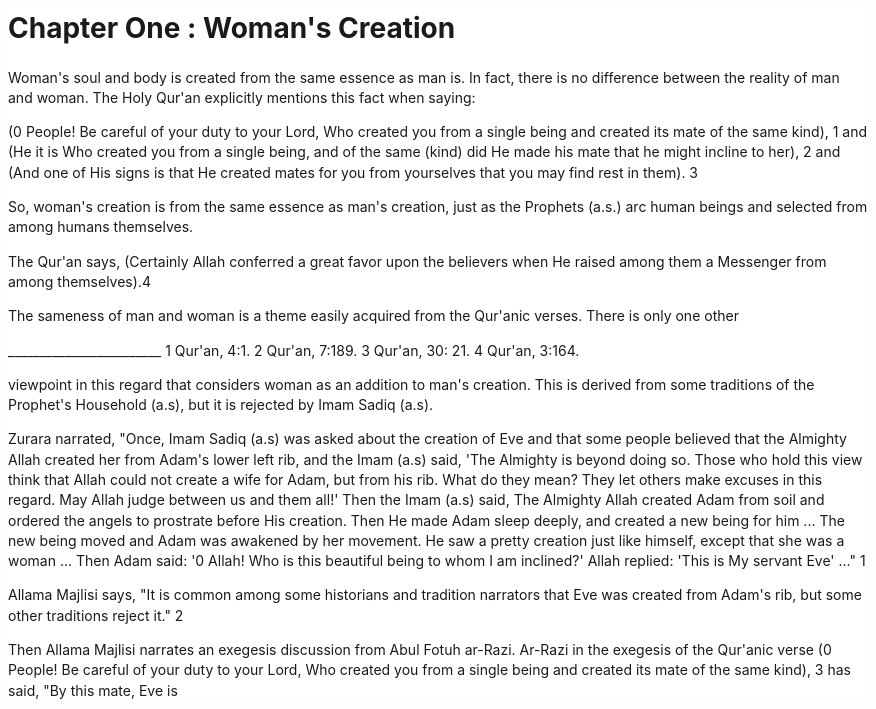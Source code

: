 Chapter One : Woman's Creation
==============================

Woman's soul and body is created from the same essence as man is. In
fact, there is no difference between the reality of man and woman. The
Holy Qur'an explicitly mentions this fact when saying:

(0 People! Be careful of your duty to your Lord, Who created you from a
single being and created its mate of the same kind), 1 and (He it is Who
created you from a single being, and of the same (kind) did He made his
mate that he might incline to her), 2 and (And one of His signs is that
He created mates for you from yourselves that you may find rest in
them). 3

So, woman's creation is from the same essence as man's creation, just
as the Prophets (a.s.) arc human beings and selected from among humans
themselves.

The Qur'an says, (Certainly Allah conferred a great favor upon the
believers when He raised among them a Messenger from among
themselves).4

The sameness of man and woman is a theme easily acquired from the
Qur'anic verses. There is only one other

\_\_\_\_\_\_\_\_\_\_\_\_\_\_\_\_\_\_\_\_\_\_\_\_ 1 Qur'an, 4:1.
2 Qur'an, 7:189.
3 Qur'an, 30: 21.
4 Qur'an, 3:164.

viewpoint in this regard that considers woman as an addition to man's
creation. This is derived from some traditions of the Prophet's
Household (a.s), but it is rejected by Imam Sadiq (a.s).

Zurara narrated, "Once, Imam Sadiq (a.s) was asked about the creation
of Eve and that some people believed that the Almighty Allah created her
from Adam's lower left rib, and the Imam (a.s) said, 'The Almighty is
beyond doing so. Those who hold this view think that Allah could not
create a wife for Adam, but from his rib. What do they mean? They let
others make excuses in this regard. May Allah judge between us and them
all!' Then the Imam (a.s) said, The Almighty Allah created Adam from
soil and ordered the angels to prostrate before His creation. Then He
made Adam sleep deeply, and created a new being for him ... The new
being moved and Adam was awakened by her movement. He saw a pretty
creation just like himself, except that she was a woman ... Then Adam
said: '0 Allah! Who is this beautiful being to whom I am inclined?'
Allah replied: 'This is My servant Eve' ..." 1

Allama Majlisi says, "It is common among some historians and tradition
narrators that Eve was created from Adam's rib, but some other
traditions reject it." 2

Then Allama Majlisi narrates an exegesis discussion from Abul Fotuh
ar-Razi. Ar-Razi in the exegesis of the Qur'anic verse (0 People! Be
careful of your duty to your Lord, Who created you from a single being
and created its mate of the same kind), 3 has said, "By this mate, Eve
is
